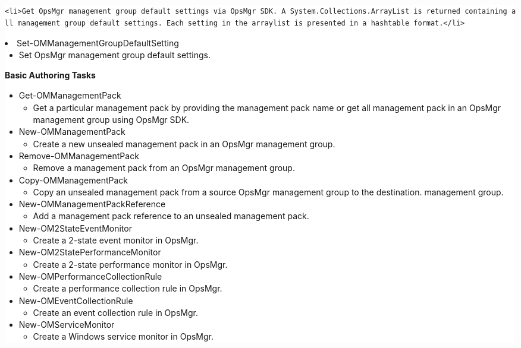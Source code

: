 	<li>Get OpsMgr management group default settings via OpsMgr SDK. A System.Collections.ArrayList is returned containing all management group default settings. Each setting in the arraylist is presented in a hashtable format.</li>
</ul>
</li>
	<li>Set-OMManagementGroupDefaultSetting
<ul>
	<li>Set OpsMgr management group default settings.</li>
</ul>
</li>
</ul>
<strong>Basic Authoring Tasks</strong>
<ul>
	<li>Get-OMManagementPack
<ul>
	<li>Get a particular management pack by providing the management pack name or get all management pack in an OpsMgr management group using OpsMgr SDK.</li>
</ul>
</li>
	<li>New-OMManagementPack
<ul>
	<li>Create a new unsealed management pack in an OpsMgr management group.</li>
</ul>
</li>
	<li>Remove-OMManagementPack
<ul>
	<li>Remove a management pack from an OpsMgr management group.</li>
</ul>
</li>
	<li>Copy-OMManagementPack
<ul>
	<li>Copy an unsealed management pack from a source OpsMgr management group to the destination. management group.</li>
</ul>
</li>
	<li>New-OMManagementPackReference
<ul>
	<li>Add a management pack reference to an unsealed management pack.</li>
</ul>
</li>
	<li>New-OM2StateEventMonitor
<ul>
	<li>Create a 2-state event monitor in OpsMgr.</li>
</ul>
</li>
	<li>New-OM2StatePerformanceMonitor
<ul>
	<li>Create a 2-state performance monitor in OpsMgr.</li>
</ul>
</li>
	<li>New-OMPerformanceCollectionRule
<ul>
	<li>Create a performance collection rule in OpsMgr.</li>
</ul>
</li>
	<li>New-OMEventCollectionRule
<ul>
	<li>Create an event collection rule in OpsMgr.</li>
</ul>
</li>
	<li>New-OMServiceMonitor
<ul>
	<li>Create a Windows service monitor in OpsMgr.</li>
</ul>